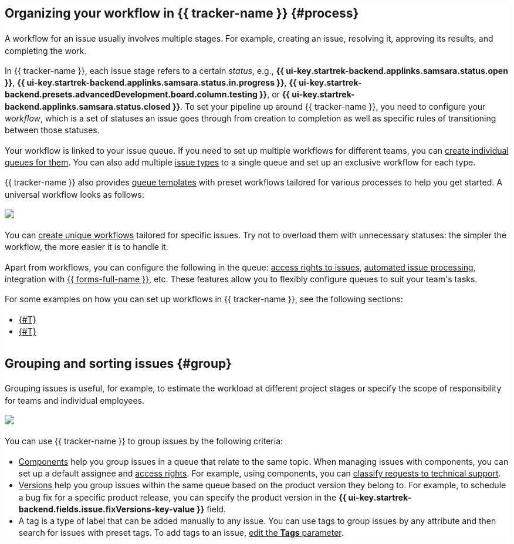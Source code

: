 ## Organizing your workflow in {{ tracker-name }} {#process}

A workflow for an issue usually involves multiple stages. For example, creating an issue, resolving it, approving its results, and completing the work.

In {{ tracker-name }}, each issue stage refers to a certain _status_, e.g., **{{ ui-key.startrek-backend.applinks.samsara.status.open }}**, **{{ ui-key.startrek-backend.applinks.samsara.status.in.progress }}**, **{{ ui-key.startrek-backend.presets.advancedDevelopment.board.column.testing }}**, or **{{ ui-key.startrek-backend.applinks.samsara.status.closed }}**. To set your pipeline up around {{ tracker-name }}, you need to configure your _workflow_, which is a set of statuses an issue goes through from creation to completion as well as specific rules of transitioning between those statuses.

Your workflow is linked to your issue queue. If you need to set up multiple workflows for different teams, you can [create individual queues for them](manager/create-queue.md). You can also add multiple [issue types](manager/add-ticket-type.md) to a single queue and set up an exclusive workflow for each type.

{{ tracker-name }} also provides [queue templates](manager/workflows.md) with preset workflows tailored for various processes to help you get started. A universal workflow looks as follows:

![](../_assets/tracker/Workflow.png)

You can [create unique workflows](manager/add-workflow.md) tailored for specific issues. Try not to overload them with unnecessary statuses: the simpler the workflow, the more easier it is to handle it.

Apart from workflows, you can configure the following in the queue: [access rights to issues](manager/queue-access.md), [automated issue processing](./automation.md), integration with  [{{ forms-full-name }}](manager/forms-integration.md), etc. These features allow you to flexibly configure queues to suit your team's tasks.

For some examples on how you can set up workflows in {{ tracker-name }}, see the following sections:

- [{#T}](dev-process.md)
- [{#T}](support-process.md)


## Grouping and sorting issues {#group}

Grouping issues is useful, for example, to estimate the workload at different project stages or specify the scope of responsibility for teams and individual employees.

![](../_assets/tracker/concept-group.png)

You can use {{ tracker-name }} to group issues by the following criteria:

- [Components](manager/components.md) help you group issues in a queue that relate to the same topic. When managing issues with components, you can set up a default assignee and [access rights](manager/queue-access.md#access-components).
   For example, using components, you can [classify requests to technical support](support-process-group.md).
- [Versions](manager/versions.md) help you group issues within the same queue based on the product version they belong to.
   For example, to schedule a bug fix for a specific product release, you can specify the product version in the **{{ ui-key.startrek-backend.fields.issue.fixVersions-key-value }}** field.
- A tag is a type of label that can be added manually to any issue. You can use tags to group issues by any attribute and then search for issues with preset tags. To add tags to an issue, [edit the **Tags** parameter](user/edit-ticket.md#edit-fields).
